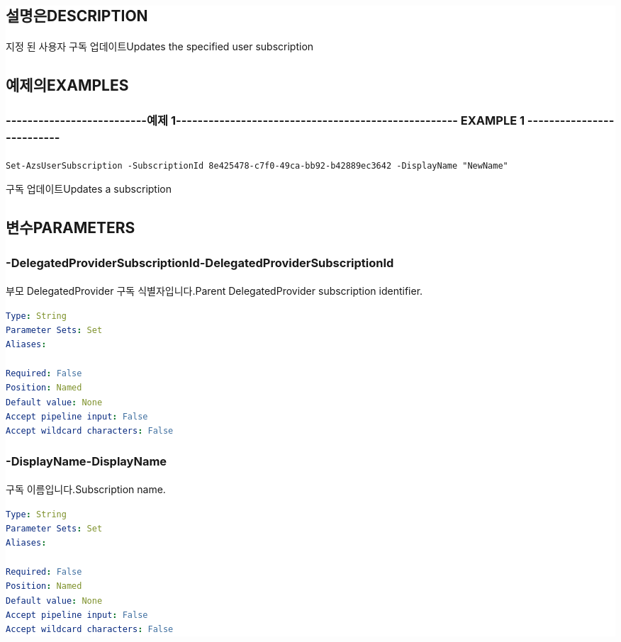 ## <span data-ttu-id="41bb7-108">설명은</span><span class="sxs-lookup"><span data-stu-id="41bb7-108">DESCRIPTION</span></span>
<span data-ttu-id="41bb7-109">지정 된 사용자 구독 업데이트</span><span class="sxs-lookup"><span data-stu-id="41bb7-109">Updates the specified user subscription</span></span>

## <span data-ttu-id="41bb7-110">예제의</span><span class="sxs-lookup"><span data-stu-id="41bb7-110">EXAMPLES</span></span>

### <span data-ttu-id="41bb7-111">--------------------------예제 1--------------------------</span><span class="sxs-lookup"><span data-stu-id="41bb7-111">-------------------------- EXAMPLE 1 --------------------------</span></span>
```
Set-AzsUserSubscription -SubscriptionId 8e425478-c7f0-49ca-bb92-b42889ec3642 -DisplayName "NewName"
```

<span data-ttu-id="41bb7-112">구독 업데이트</span><span class="sxs-lookup"><span data-stu-id="41bb7-112">Updates a subscription</span></span>

## <span data-ttu-id="41bb7-113">변수</span><span class="sxs-lookup"><span data-stu-id="41bb7-113">PARAMETERS</span></span>

### <span data-ttu-id="41bb7-114">-DelegatedProviderSubscriptionId</span><span class="sxs-lookup"><span data-stu-id="41bb7-114">-DelegatedProviderSubscriptionId</span></span>
<span data-ttu-id="41bb7-115">부모 DelegatedProvider 구독 식별자입니다.</span><span class="sxs-lookup"><span data-stu-id="41bb7-115">Parent DelegatedProvider subscription identifier.</span></span>

```yaml
Type: String
Parameter Sets: Set
Aliases: 

Required: False
Position: Named
Default value: None
Accept pipeline input: False
Accept wildcard characters: False
```

### <span data-ttu-id="41bb7-116">-DisplayName</span><span class="sxs-lookup"><span data-stu-id="41bb7-116">-DisplayName</span></span>
<span data-ttu-id="41bb7-117">구독 이름입니다.</span><span class="sxs-lookup"><span data-stu-id="41bb7-117">Subscription name.</span></span>

```yaml
Type: String
Parameter Sets: Set
Aliases: 

Required: False
Position: Named
Default value: None
Accept pipeline input: False
Accept wildcard characters: False
```
